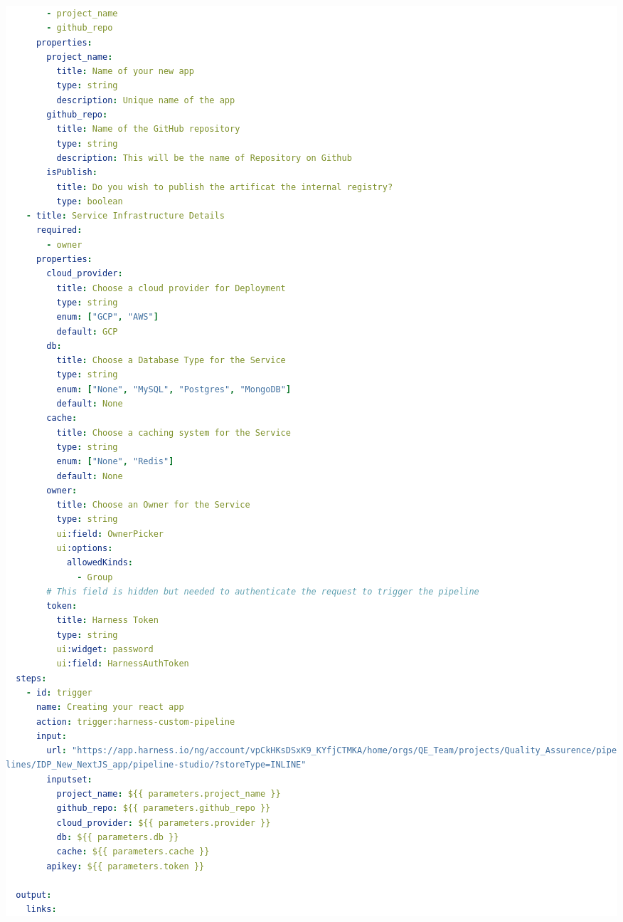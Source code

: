 ```yaml
        - project_name
        - github_repo
      properties:
        project_name:
          title: Name of your new app
          type: string
          description: Unique name of the app
        github_repo:
          title: Name of the GitHub repository
          type: string
          description: This will be the name of Repository on Github
        isPublish:
          title: Do you wish to publish the artificat the internal registry?
          type: boolean
    - title: Service Infrastructure Details
      required:
        - owner
      properties:
        cloud_provider:
          title: Choose a cloud provider for Deployment
          type: string
          enum: ["GCP", "AWS"]
          default: GCP
        db:
          title: Choose a Database Type for the Service
          type: string
          enum: ["None", "MySQL", "Postgres", "MongoDB"]
          default: None
        cache:
          title: Choose a caching system for the Service
          type: string
          enum: ["None", "Redis"]
          default: None
        owner:
          title: Choose an Owner for the Service
          type: string
          ui:field: OwnerPicker
          ui:options:
            allowedKinds:
              - Group
        # This field is hidden but needed to authenticate the request to trigger the pipeline
        token:
          title: Harness Token
          type: string
          ui:widget: password
          ui:field: HarnessAuthToken
  steps:
    - id: trigger
      name: Creating your react app
      action: trigger:harness-custom-pipeline
      input:
        url: "https://app.harness.io/ng/account/vpCkHKsDSxK9_KYfjCTMKA/home/orgs/QE_Team/projects/Quality_Assurence/pipelines/IDP_New_NextJS_app/pipeline-studio/?storeType=INLINE"
        inputset:
          project_name: ${{ parameters.project_name }}
          github_repo: ${{ parameters.github_repo }}
          cloud_provider: ${{ parameters.provider }}
          db: ${{ parameters.db }}
          cache: ${{ parameters.cache }}
        apikey: ${{ parameters.token }}

  output:
    links:
```